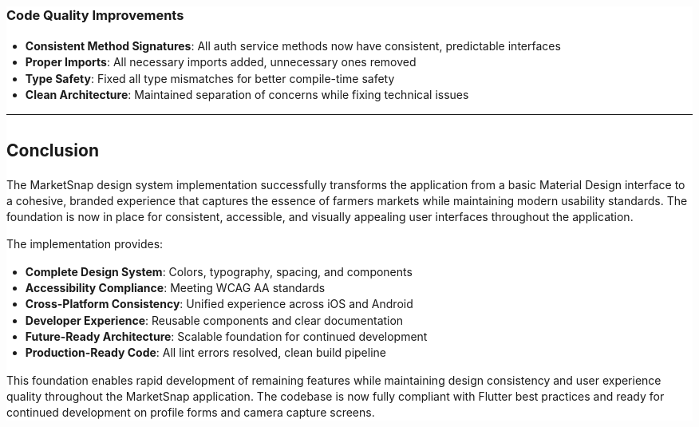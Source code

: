 ### Code Quality Improvements
- **Consistent Method Signatures**: All auth service methods now have consistent, predictable interfaces
- **Proper Imports**: All necessary imports added, unnecessary ones removed
- **Type Safety**: Fixed all type mismatches for better compile-time safety
- **Clean Architecture**: Maintained separation of concerns while fixing technical issues

---

## Conclusion

The MarketSnap design system implementation successfully transforms the application from a basic Material Design interface to a cohesive, branded experience that captures the essence of farmers markets while maintaining modern usability standards. The foundation is now in place for consistent, accessible, and visually appealing user interfaces throughout the application.

The implementation provides:
- **Complete Design System**: Colors, typography, spacing, and components
- **Accessibility Compliance**: Meeting WCAG AA standards
- **Cross-Platform Consistency**: Unified experience across iOS and Android
- **Developer Experience**: Reusable components and clear documentation
- **Future-Ready Architecture**: Scalable foundation for continued development
- **Production-Ready Code**: All lint errors resolved, clean build pipeline

This foundation enables rapid development of remaining features while maintaining design consistency and user experience quality throughout the MarketSnap application. The codebase is now fully compliant with Flutter best practices and ready for continued development on profile forms and camera capture screens. 